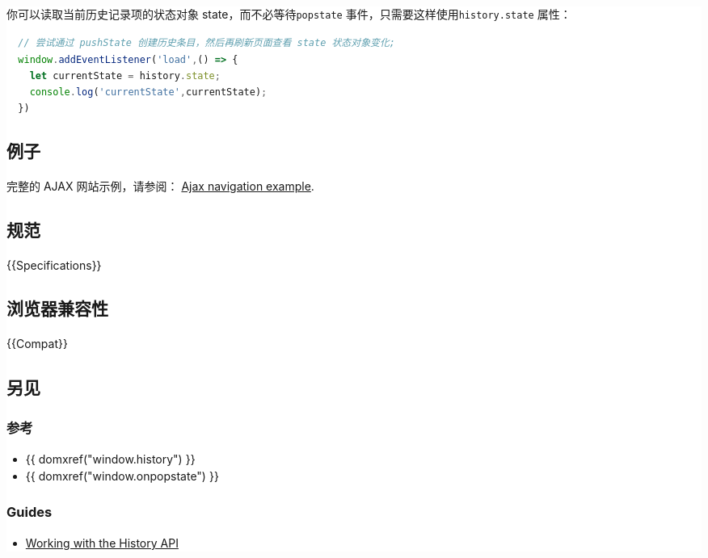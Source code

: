 你可以读取当前历史记录项的状态对象 state，而不必等待`popstate` 事件，只需要这样使用`history.state` 属性：

```js
  // 尝试通过 pushState 创建历史条目，然后再刷新页面查看 state 状态对象变化;
  window.addEventListener('load',() => {
    let currentState = history.state;
    console.log('currentState',currentState);
  })
```

## 例子

完整的 AJAX 网站示例，请参阅： [Ajax navigation example](/zh-CN/docs/Web/Guide/API/DOM/Manipulating_the_browser_history/Example).

## 规范

{{Specifications}}

## 浏览器兼容性

{{Compat}}

## 另见

### 参考

- {{ domxref("window.history") }}
- {{ domxref("window.onpopstate") }}

### Guides

- [Working with the History API](/zh-CN/docs/Web/API/History_API/Working_with_the_History_API)
